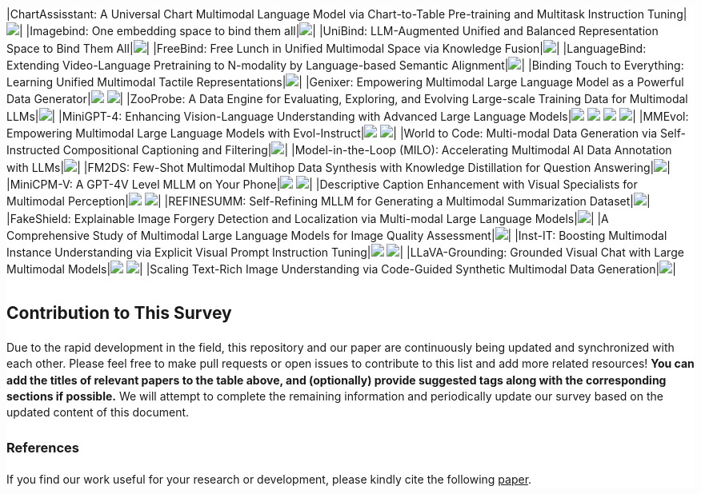 |ChartAssisstant: A Universal Chart Multimodal Language Model via Chart-to-Table Pre-training and Multitask Instruction Tuning|![](https://img.shields.io/badge/Data4Model--Scaling--Up--Acquisition-f1db9d)|
|Imagebind: One embedding space to bind them all|![](https://img.shields.io/badge/Data4Model--Scaling--Effectiveness--CrossModalAlignment-f1db9d)|
|UniBind: LLM-Augmented Unified and Balanced Representation Space to Bind Them All|![](https://img.shields.io/badge/Data4Model--Scaling--Effectiveness--CrossModalAlignment-f1db9d)|
|FreeBind: Free Lunch in Unified Multimodal Space via Knowledge Fusion|![](https://img.shields.io/badge/Data4Model--Scaling--Effectiveness--CrossModalAlignment-f1db9d)|
|LanguageBind: Extending Video-Language Pretraining to N-modality by Language-based Semantic Alignment|![](https://img.shields.io/badge/Data4Model--Scaling--Effectiveness--CrossModalAlignment-f1db9d)|
|Binding Touch to Everything: Learning Unified Multimodal Tactile Representations|![](https://img.shields.io/badge/Data4Model--Scaling--Effectiveness--CrossModalAlignment-f1db9d)|
|Genixer: Empowering Multimodal Large Language Model as a Powerful Data Generator|![](https://img.shields.io/badge/Data4Model--Scaling--Up--Acquisition-f1db9d) ![](https://img.shields.io/badge/Model4Data--Synthesis--Creator-b4d4fb)|
|ZooProbe: A Data Engine for Evaluating, Exploring, and Evolving Large-scale Training Data for Multimodal LLMs|![](https://img.shields.io/badge/Model4Data--Synthesis--Evaluator-b4d4fb)|
|MiniGPT-4: Enhancing Vision-Language Understanding with Advanced Large Language Models|![](https://img.shields.io/badge/Data4Model--Scaling--Up--Acquisition-f1db9d) ![](https://img.shields.io/badge/Data4Model--Scaling--Effectiveness--Condensation-f1db9d) ![](https://img.shields.io/badge/Model4Data--Synthesis--Mapper-b4d4fb) ![](https://img.shields.io/badge/Model4Data--Synthesis--Filter-b4d4fb)|
|MMEvol: Empowering Multimodal Large Language Models with Evol-Instruct|![](https://img.shields.io/badge/Data4Model--Scaling--Up--Diversity-f1db9d) ![](https://img.shields.io/badge/Model4Data--Synthesis--Mapper-b4d4fb)|
|World to Code: Multi-modal Data Generation via Self-Instructed Compositional Captioning and Filtering|![](https://img.shields.io/badge/Model4Data--Synthesis--Creator-b4d4fb)|
|Model-in-the-Loop (MILO): Accelerating Multimodal AI Data Annotation with LLMs|![](https://img.shields.io/badge/Model4Data--Synthesis--Mapper-b4d4fb)|
|FM2DS: Few-Shot Multimodal Multihop Data Synthesis with Knowledge Distillation for Question Answering|![](https://img.shields.io/badge/Model4Data--Synthesis--Filter-b4d4fb)|
|MiniCPM-V: A GPT-4V Level MLLM on Your Phone|![](https://img.shields.io/badge/Data4Model--Scaling--Up--Acquisition-f1db9d) ![](https://img.shields.io/badge/Model4Data--Synthesis--Mapper-b4d4fb)|
|Descriptive Caption Enhancement with Visual Specialists for Multimodal Perception|![](https://img.shields.io/badge/Data4Model--Scaling--Up--Acquisition-f1db9d) ![](https://img.shields.io/badge/Model4Data--Synthesis--Mapper-b4d4fb)|
|REFINESUMM: Self-Refining MLLM for Generating a Multimodal Summarization Dataset|![](https://img.shields.io/badge/Model4Data--Synthesis--Mapper-b4d4fb)|
|FakeShield: Explainable Image Forgery Detection and Localization via Multi-modal Large Language Models|![](https://img.shields.io/badge/Model4Data--Synthesis--Evaluator-b4d4fb)|
|A Comprehensive Study of Multimodal Large Language Models for Image Quality Assessment|![](https://img.shields.io/badge/Model4Data--Synthesis--Evaluator-b4d4fb)|
|Inst-IT: Boosting Multimodal Instance Understanding via Explicit Visual Prompt Instruction Tuning|![](https://img.shields.io/badge/Data4Model--Scaling--Up--Acquisition-f1db9d) ![](https://img.shields.io/badge/Model4Data--Synthesis--Mapper-b4d4fb)|
|LLaVA-Grounding: Grounded Visual Chat with Large Multimodal Models|![](https://img.shields.io/badge/Data4Model--Scaling--Up--Acquisition-f1db9d) ![](https://img.shields.io/badge/Model4Data--Synthesis--Mapper-b4d4fb)|
|Scaling Text-Rich Image Understanding via Code-Guided Synthetic Multimodal Data Generation|![](https://img.shields.io/badge/Model4Data--Synthesis--Creator-b4d4fb)|

## Contribution to This Survey
Due to the rapid development in the field, this repository and our paper are continuously being updated and synchronized with each other. Please feel free to make pull requests or open issues to contribute to this list and add more related resources!
**You can add the titles of relevant papers to the table above, and (optionally) provide suggested tags along with the corresponding sections if possible.**
We will attempt to complete the remaining information and periodically update our survey based on the updated content of this document.

### References
If you find our work useful for your research or development, please kindly cite the following [paper](https://arxiv.org/abs/2407.08583).

